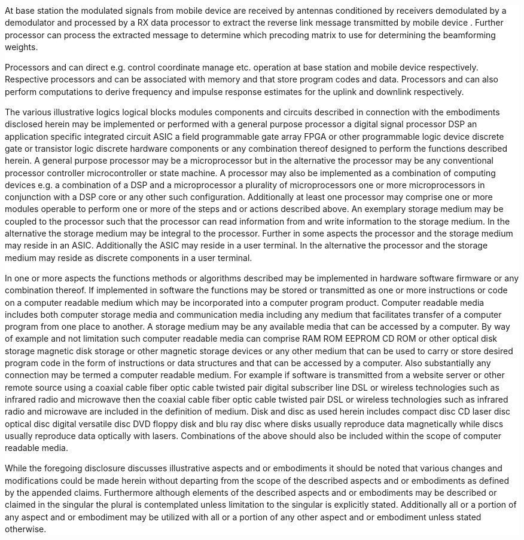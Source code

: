 At base station the modulated signals from mobile device are received by antennas conditioned by receivers demodulated by a demodulator and processed by a RX data processor to extract the reverse link message transmitted by mobile device . Further processor can process the extracted message to determine which precoding matrix to use for determining the beamforming weights.

Processors and can direct e.g. control coordinate manage etc. operation at base station and mobile device respectively. Respective processors and can be associated with memory and that store program codes and data. Processors and can also perform computations to derive frequency and impulse response estimates for the uplink and downlink respectively.

The various illustrative logics logical blocks modules components and circuits described in connection with the embodiments disclosed herein may be implemented or performed with a general purpose processor a digital signal processor DSP an application specific integrated circuit ASIC a field programmable gate array FPGA or other programmable logic device discrete gate or transistor logic discrete hardware components or any combination thereof designed to perform the functions described herein. A general purpose processor may be a microprocessor but in the alternative the processor may be any conventional processor controller microcontroller or state machine. A processor may also be implemented as a combination of computing devices e.g. a combination of a DSP and a microprocessor a plurality of microprocessors one or more microprocessors in conjunction with a DSP core or any other such configuration. Additionally at least one processor may comprise one or more modules operable to perform one or more of the steps and or actions described above. An exemplary storage medium may be coupled to the processor such that the processor can read information from and write information to the storage medium. In the alternative the storage medium may be integral to the processor. Further in some aspects the processor and the storage medium may reside in an ASIC. Additionally the ASIC may reside in a user terminal. In the alternative the processor and the storage medium may reside as discrete components in a user terminal.

In one or more aspects the functions methods or algorithms described may be implemented in hardware software firmware or any combination thereof. If implemented in software the functions may be stored or transmitted as one or more instructions or code on a computer readable medium which may be incorporated into a computer program product. Computer readable media includes both computer storage media and communication media including any medium that facilitates transfer of a computer program from one place to another. A storage medium may be any available media that can be accessed by a computer. By way of example and not limitation such computer readable media can comprise RAM ROM EEPROM CD ROM or other optical disk storage magnetic disk storage or other magnetic storage devices or any other medium that can be used to carry or store desired program code in the form of instructions or data structures and that can be accessed by a computer. Also substantially any connection may be termed a computer readable medium. For example if software is transmitted from a website server or other remote source using a coaxial cable fiber optic cable twisted pair digital subscriber line DSL or wireless technologies such as infrared radio and microwave then the coaxial cable fiber optic cable twisted pair DSL or wireless technologies such as infrared radio and microwave are included in the definition of medium. Disk and disc as used herein includes compact disc CD laser disc optical disc digital versatile disc DVD floppy disk and blu ray disc where disks usually reproduce data magnetically while discs usually reproduce data optically with lasers. Combinations of the above should also be included within the scope of computer readable media.

While the foregoing disclosure discusses illustrative aspects and or embodiments it should be noted that various changes and modifications could be made herein without departing from the scope of the described aspects and or embodiments as defined by the appended claims. Furthermore although elements of the described aspects and or embodiments may be described or claimed in the singular the plural is contemplated unless limitation to the singular is explicitly stated. Additionally all or a portion of any aspect and or embodiment may be utilized with all or a portion of any other aspect and or embodiment unless stated otherwise.

